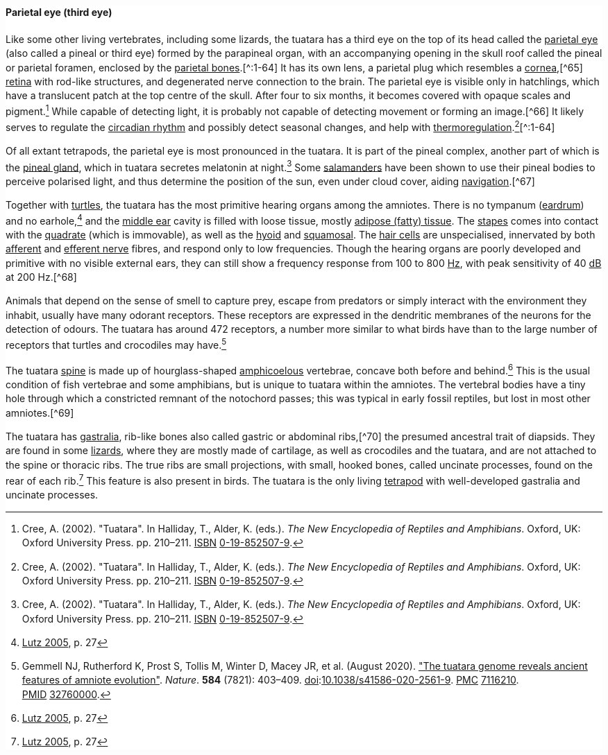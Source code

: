 #### Parietal eye (third eye)

Like some other living vertebrates, including some lizards, the tuatara has a third eye on the top of its head called the [parietal eye](https://en.m.wikipedia.org/wiki/Parietal_eye "Parietal eye") (also called a pineal or third eye) formed by the parapineal organ, with an accompanying opening in the skull roof called the pineal or parietal foramen, enclosed by the [parietal bones](https://en.m.wikipedia.org/wiki/Parietal_bone "Parietal bone").[^:1-64] It has its own lens, a parietal plug which resembles a [cornea](https://en.m.wikipedia.org/wiki/Cornea "Cornea"),[^65] [retina](https://en.m.wikipedia.org/wiki/Retina "Retina") with rod-like structures, and degenerated nerve connection to the brain. The parietal eye is visible only in hatchlings, which have a translucent patch at the top centre of the skull. After four to six months, it becomes covered with opaque scales and pigment.[^encyclo-25] While capable of detecting light, it is probably not capable of detecting movement or forming an image.[^66] It likely serves to regulate the [circadian rhythm](https://en.m.wikipedia.org/wiki/Circadian_rhythm "Circadian rhythm") and possibly detect seasonal changes, and help with [thermoregulation](https://en.m.wikipedia.org/wiki/Thermoregulation "Thermoregulation").[^encyclo-25][^:1-64]

Of all extant tetrapods, the parietal eye is most pronounced in the tuatara. It is part of the pineal complex, another part of which is the [pineal gland](https://en.m.wikipedia.org/wiki/Pineal_gland "Pineal gland"), which in tuatara secretes melatonin at night.[^encyclo-25] Some [salamanders](https://en.m.wikipedia.org/wiki/Salamander "Salamander") have been shown to use their pineal bodies to perceive polarised light, and thus determine the position of the sun, even under cloud cover, aiding [navigation](https://en.m.wikipedia.org/wiki/Animal_navigation "Animal navigation").[^67]

Together with [turtles](https://en.m.wikipedia.org/wiki/Turtle "Turtle"), the tuatara has the most primitive hearing organs among the amniotes. There is no tympanum ([eardrum](https://en.m.wikipedia.org/wiki/Eardrum "Eardrum")) and no earhole,[^lutzp27-55] and the [middle ear](https://en.m.wikipedia.org/wiki/Middle_ear "Middle ear") cavity is filled with loose tissue, mostly [adipose (fatty) tissue](https://en.m.wikipedia.org/wiki/Adipose_tissue "Adipose tissue"). The [stapes](https://en.m.wikipedia.org/wiki/Stapes "Stapes") comes into contact with the [quadrate](https://en.m.wikipedia.org/wiki/Quadrate_bone "Quadrate bone") (which is immovable), as well as the [hyoid](https://en.m.wikipedia.org/wiki/Hyoid_bone "Hyoid bone") and [squamosal](https://en.m.wikipedia.org/wiki/Squamosal "Squamosal"). The [hair cells](https://en.m.wikipedia.org/wiki/Hair_cell "Hair cell") are unspecialised, innervated by both [afferent](https://en.m.wikipedia.org/wiki/Afferent_nerve "Afferent nerve") and [efferent nerve](https://en.m.wikipedia.org/wiki/Efferent_nerve "Efferent nerve") fibres, and respond only to low frequencies. Though the hearing organs are poorly developed and primitive with no visible external ears, they can still show a frequency response from 100 to 800 [Hz](https://en.m.wikipedia.org/wiki/Hertz "Hertz"), with peak sensitivity of 40 [dB](https://en.m.wikipedia.org/wiki/Decibel "Decibel") at 200 Hz.[^68]

Animals that depend on the sense of smell to capture prey, escape from predators or simply interact with the environment they inhabit, usually have many odorant receptors. These receptors are expressed in the dendritic membranes of the neurons for the detection of odours. The tuatara has around 472 receptors, a number more similar to what birds have than to the large number of receptors that turtles and crocodiles may have.[^gemmell2020-63]

The tuatara [spine](https://en.m.wikipedia.org/wiki/Vertebral_column "Vertebral column") is made up of hourglass-shaped [amphicoelous](https://en.m.wikipedia.org/wiki/Vertebral_column#Classification "Vertebral column") vertebrae, concave both before and behind.[^lutzp27-55] This is the usual condition of fish vertebrae and some amphibians, but is unique to tuatara within the amniotes. The vertebral bodies have a tiny hole through which a constricted remnant of the notochord passes; this was typical in early fossil reptiles, but lost in most other amniotes.[^69]

The tuatara has [gastralia](https://en.m.wikipedia.org/wiki/Gastralium "Gastralium"), rib-like bones also called gastric or abdominal ribs,[^70] the presumed ancestral trait of diapsids. They are found in some [lizards](https://en.m.wikipedia.org/wiki/Lizard "Lizard"), where they are mostly made of cartilage, as well as crocodiles and the tuatara, and are not attached to the spine or thoracic ribs. The true ribs are small projections, with small, hooked bones, called uncinate processes, found on the rear of each rib.[^lutzp27-55] This feature is also present in birds. The tuatara is the only living [tetrapod](https://en.m.wikipedia.org/wiki/Tetrapod "Tetrapod") with well-developed gastralia and uncinate processes.


[^13]: A second species, the Brothers Island tuatara *S. guntheri* ([Buller](https://en.m.wikipedia.org/wiki/Walter_Buller "Walter Buller"), 1877), was recognised in 1989,[^san_diego-10] but since 2009 it has been reclassified as a subspecies*, S. p. guntheri*.[^11][^hay-12]
[^1]: ["*Sphenodon*"](https://web.archive.org/web/20200715230031/https://paleobiodb.org/classic/checkTaxonInfo?taxon_no=92231&is_real_user=1). *Paleobiology Database*. Archived from [the original](https://paleobiodb.org/classic/checkTaxonInfo?taxon_no=92231&is_real_user=1) on 15 July 2020.
[^iucn2-2]: ["Conservation status of plants and animals"](https://www.doc.govt.nz/nature/conservation-status/#at-risk).
[^iucn-3]: ["IUCN Red List of Threatened Species"](https://www.iucnredlist.org/species/131735762/120191347).
[^nztcs-4]: ["*Sphenodon punctatus*. NZTCS"](https://nztcs.org.nz/assessments/123941). *nztcs.org.nz*. Retrieved 3 April 2023.
[^daugherty_1990-5]: Cree, A., Daugherty, C.H., Hay, J.M. (1 September 1990). "Neglected taxonomy and continuing extinctions of tuatara (*Sphenodon*)". *Nature*. **347** (6289): 177–179\. [Bibcode](https://en.m.wikipedia.org/wiki/Bibcode_\(identifier\) "Bibcode (identifier)"):[1990Natur.347..177D](https://ui.adsabs.harvard.edu/abs/1990Natur.347..177D). [doi](https://en.m.wikipedia.org/wiki/Doi_\(identifier\) "Doi (identifier)"):[10.1038/347177a0](https://doi.org/10.1038%2F347177a0). [S2CID](https://en.m.wikipedia.org/wiki/S2CID_\(identifier\) "S2CID (identifier)") [4342765](https://api.semanticscholar.org/CorpusID:4342765).
[^recovery-6]: Gaze, P. (2001). [Tuatara recovery plan 2001–2011](https://web.archive.org/web/20111105132732/http://www.doc.govt.nz/upload/documents/science-and-technical/TSRP47.pdf) (PDF). Biodiversity Recovery Unit, Department of Conservation (Report). Threatened Species Recovery Plan. Vol. 47. Government of New Zealand. [ISBN](https://en.m.wikipedia.org/wiki/ISBN_\(identifier\) "ISBN (identifier)") [978-0-478-22131-2](https://en.m.wikipedia.org/wiki/Special:BookSources/978-0-478-22131-2 "Special:BookSources/978-0-478-22131-2"). Archived from [the original](http://www.doc.govt.nz/upload/documents/science-and-technical/TSRP47.pdf) (PDF) on 5 November 2011. Retrieved 2 June 2007.
[^7]: Beston, A. (25 October 2003). ["Tuatara release"](https://web.archive.org/web/20071004201202/http://www.tiritirimatangi.org.nz/Articles/NZ%20Herald%20Articles%20-%20Tuatara%20Release.pdf) (PDF). *[New Zealand Herald](https://en.m.wikipedia.org/wiki/New_Zealand_Herald "New Zealand Herald")*. Archived from [the original](http://www.tiritirimatangi.org.nz/Articles/NZ%20Herald%20Articles%20-%20Tuatara%20Release.pdf) (PDF) on 4 October 2007. Retrieved 11 September 2007.
[^terranature-8]: ["Tuatara"](https://web.archive.org/web/20170503163100/http://www.terranature.org/tuatara.htm). *New Zealand Ecology*. Living Fossils. TerraNature Trust. 2004. Archived from [the original](http://www.terranature.org/tuatara.htm) on 3 May 2017. Retrieved 10 November 2006.
[^kcc-9]: ["The Tuatara"](https://web.archive.org/web/20151016044037/http://www.kcc.org.nz/tuatara). *Kiwi Conservation Club*. Fact Sheets. Royal Forest and Bird Protection Society of New Zealand. 2009. Archived from [the original](http://www.kcc.org.nz/tuatara) on 16 October 2015. Retrieved 13 September 2017.
[^san_diego-10]: ["Reptiles:Tuatara"](https://web.archive.org/web/20121130133444/http://www.sandiegozoo.org/animalbytes/t-tuatara.html). *Animal Bytes*. Zoological Society of San Diego. 2007. Archived from [the original](http://www.sandiegozoo.org/animalbytes/t-tuatara.html) on 30 November 2012. Retrieved 1 June 2007.
[^11]: Cree, A. (2014). *Tuatara: Biology and conservation of a venerable survivor*. Canterbury University Press. [ISBN](https://en.m.wikipedia.org/wiki/ISBN_\(identifier\) "ISBN (identifier)") [978-1-927145-44-9](https://en.m.wikipedia.org/wiki/Special:BookSources/978-1-927145-44-9 "Special:BookSources/978-1-927145-44-9").
[^hay-12]: Hay JM, Sarre SD, Lambert DM, Allendorf FW, Daugherty CH (2010). ["Genetic diversity and taxonomy: a reassessment of species designation in tuatara (*Sphenodon*: Reptilia)"](https://link.springer.com/article/10.1007/s10592-009-9952-7). *Conservation Genetics*. **11** (3): 1063–1081\. [Bibcode](https://en.m.wikipedia.org/wiki/Bibcode_\(identifier\) "Bibcode (identifier)"):[2010ConG...11.1063H](https://ui.adsabs.harvard.edu/abs/2010ConG...11.1063H). [doi](https://en.m.wikipedia.org/wiki/Doi_\(identifier\) "Doi (identifier)"):[10.1007/s10592-009-9952-7](https://doi.org/10.1007%2Fs10592-009-9952-7). [hdl](https://en.m.wikipedia.org/wiki/Hdl_\(identifier\) "Hdl (identifier)"):[10072/30480](https://hdl.handle.net/10072%2F30480). [S2CID](https://en.m.wikipedia.org/wiki/S2CID_\(identifier\) "S2CID (identifier)") [24965201](https://api.semanticscholar.org/CorpusID:24965201).
[^herrera-flores_2017-14]: Herrera-Flores, J.A., Stubbs, T.L., Benton, M.J. (2017). ["Macroevolutionary patterns in Rhynchocephalia: is the tuatara (Sphenodon punctatus) a living fossil?"](https://doi.org/10.1111%2Fpala.12284). *Palaeontology*. **60** (3): 319–328\. [Bibcode](https://en.m.wikipedia.org/wiki/Bibcode_\(identifier\) "Bibcode (identifier)"):[2017Palgy..60..319H](https://ui.adsabs.harvard.edu/abs/2017Palgy..60..319H). [doi](https://en.m.wikipedia.org/wiki/Doi_\(identifier\) "Doi (identifier)"):[10.1111/pala.12284](https://doi.org/10.1111%2Fpala.12284).
[^jones_et_al_2013-15]: Jones ME, Anderson CL, Hipsley CA, Müller J, Evans SE, Schoch RR (September 2013). ["Integration of molecules and new fossils supports a Triassic origin for Lepidosauria (lizards, snakes, and tuatara)"](https://www.ncbi.nlm.nih.gov/pmc/articles/PMC4016551). *BMC Evolutionary Biology*. **13** (208): 208. [Bibcode](https://en.m.wikipedia.org/wiki/Bibcode_\(identifier\) "Bibcode (identifier)"):[2013BMCEE..13..208J](https://ui.adsabs.harvard.edu/abs/2013BMCEE..13..208J). [doi](https://en.m.wikipedia.org/wiki/Doi_\(identifier\) "Doi (identifier)"):[10.1186/1471-2148-13-208](https://doi.org/10.1186%2F1471-2148-13-208). [PMC](https://en.m.wikipedia.org/wiki/PMC_\(identifier\) "PMC (identifier)") [4016551](https://www.ncbi.nlm.nih.gov/pmc/articles/PMC4016551). [PMID](https://en.m.wikipedia.org/wiki/PMID_\(identifier\) "PMID (identifier)") [24063680](https://pubmed.ncbi.nlm.nih.gov/24063680).
[^melorojones2012-16]: Meloro, C., Jones, M.E. (November 2012). "Tooth and cranial disparity in the fossil relatives of Sphenodon (Rhynchocephalia) dispute the persistent 'living fossil' label". *Journal of Evolutionary Biology*. **25** (11): 2194–209\. [doi](https://en.m.wikipedia.org/wiki/Doi_\(identifier\) "Doi (identifier)"):[10.1111/j.1420-9101.2012.02595.x](https://doi.org/10.1111%2Fj.1420-9101.2012.02595.x). [PMID](https://en.m.wikipedia.org/wiki/PMID_\(identifier\) "PMID (identifier)") [22905810](https://pubmed.ncbi.nlm.nih.gov/22905810). [S2CID](https://en.m.wikipedia.org/wiki/S2CID_\(identifier\) "S2CID (identifier)") [32291169](https://api.semanticscholar.org/CorpusID:32291169).
[^17]: Elder, V. (26 November 2012). ["Tuatara genome mapping"](http://www.odt.co.nz/campus/university-otago/236527/tuatara-genome-mapping). *[Otago Daily Times](https://en.m.wikipedia.org/wiki/Otago_Daily_Times "Otago Daily Times")*. Retrieved 10 June 2018.
[^18]: [Newman 1987](https://en.m.wikipedia.org/wiki/#CITEREFNewman1987)
[^19]: Cree, A., Butler, D. (1993). [*Tuatara Recovery Plan*](https://web.archive.org/web/20120930212454/http://www.doc.govt.nz/upload/documents/science-and-technical/TSRP09.pdf) (PDF). Threatened Species Recovery Plan Series. Vol. 9. Threatened Species Unit, Department of Conservation, Government of New Zealand. [ISBN](https://en.m.wikipedia.org/wiki/ISBN_\(identifier\) "ISBN (identifier)") [978-0-478-01462-4](https://en.m.wikipedia.org/wiki/Special:BookSources/978-0-478-01462-4 "Special:BookSources/978-0-478-01462-4"). Archived from [the original](http://www.doc.govt.nz/upload/documents/science-and-technical/TSRP09.pdf) (PDF) on 30 September 2012. Retrieved 2 June 2007.
[^doc-20]: ["Tuatara"](https://web.archive.org/web/20110131210804/http://www.doc.govt.nz/conservation/native-animals/reptiles-and-frogs/tuatara/). *Conservation*. Native Species. Threatened Species Unit, Department of Conservation, Government of New Zealand. Archived from [the original](http://www.doc.govt.nz/conservation/native-animals/reptiles-and-frogs/tuatara/) on 31 January 2011. Retrieved 3 February 2013.
[^karori-21]: ["Tuatara factsheet (*Sphenodon punctatus*)"](https://web.archive.org/web/20071021215944/http://sanctuary.org.nz/restoration/forest/tuatara/tuatara-facts.html). *Sanctuary Wildlife*. Karori Sanctuary Wildlife Trust. Archived from [the original](http://sanctuary.org.nz/restoration/forest/tuatara/tuatara-facts.html) on 21 October 2007. Retrieved 28 June 2009.
[^:0-22]: ["New Zealand's 'living fossil' confirmed as nesting on the mainland for the first time in 200 years!"](https://web.archive.org/web/20130227083004/http://www.visitzealandia.com/news-item/found-mainland-nzs-first-tuatara-nest-in-hundreds-of-years/) (Press release). Karori Sanctuary Trust. 31 October 2008. Archived from [the original](http://www.visitzealandia.com/news-item/found-mainland-nzs-first-tuatara-nest-in-hundreds-of-years/) on 27 February 2013.
[^23]: ["Our first baby tuatara!"](https://web.archive.org/web/20230224115529/http://www.visitzealandia.com/Site/Zealandia_Home/Inside/News/Media_Releases_2009/Tuatara_baby.aspx) (Press release). Karori Sanctuary Trust. 18 March 2009. Archived from [the original](http://www.visitzealandia.com/Site/Zealandia_Home/Inside/News/Media_Releases_2009/Tuatara_baby.aspx) on 24 February 2023. Retrieved 25 July 2009.
[^24]: Simões TR, Kammerer CF, Caldwell MW, Pierce SE (19 August 2022). ["Successive climate crises in the deep past drove the early evolution and radiation of reptiles"](https://www.ncbi.nlm.nih.gov/pmc/articles/PMC9390993). *Science Advances*. **8** (33): eabq1898. [Bibcode](https://en.m.wikipedia.org/wiki/Bibcode_\(identifier\) "Bibcode (identifier)"):[2022SciA....8.1898S](https://ui.adsabs.harvard.edu/abs/2022SciA....8.1898S). [doi](https://en.m.wikipedia.org/wiki/Doi_\(identifier\) "Doi (identifier)"):[10.1126/sciadv.abq1898](https://doi.org/10.1126%2Fsciadv.abq1898). [ISSN](https://en.m.wikipedia.org/wiki/ISSN_\(identifier\) "ISSN (identifier)") [2375-2548](https://search.worldcat.org/issn/2375-2548). [PMC](https://en.m.wikipedia.org/wiki/PMC_\(identifier\) "PMC (identifier)") [9390993](https://www.ncbi.nlm.nih.gov/pmc/articles/PMC9390993). [PMID](https://en.m.wikipedia.org/wiki/PMID_\(identifier\) "PMID (identifier)") [35984885](https://pubmed.ncbi.nlm.nih.gov/35984885).
[^encyclo-25]: Cree, A. (2002). "Tuatara". In Halliday, T., Alder, K. (eds.). *The New Encyclopedia of Reptiles and Amphibians*. Oxford, UK: Oxford University Press. pp. 210–211\. [ISBN](https://en.m.wikipedia.org/wiki/ISBN_\(identifier\) "ISBN (identifier)") [0-19-852507-9](https://en.m.wikipedia.org/wiki/Special:BookSources/0-19-852507-9 "Special:BookSources/0-19-852507-9").
[^original-26]: [Gray, John Edward](https://en.m.wikipedia.org/wiki/John_Edward_Gray "John Edward Gray"), *The zoological miscellany : to be continued occasionally*, London: Published by Treuttel, Wurtz and Co., G.B. Sowerby, W. Wood, pp. 13–14, [doi](https://en.m.wikipedia.org/wiki/Doi_\(identifier\) "Doi (identifier)"):[10.5962/BHL.TITLE.113722](https://doi.org/10.5962%2FBHL.TITLE.113722), [OCLC](https://en.m.wikipedia.org/wiki/OCLC_\(identifier\) "OCLC (identifier)") [2319292](https://search.worldcat.org/oclc/2319292), [OL](https://en.m.wikipedia.org/wiki/OL_\(identifier\) "OL (identifier)") [25908786M](https://openlibrary.org/books/OL25908786M), [Wikidata](https://en.m.wikipedia.org/wiki/WDQ_\(identifier\) "WDQ (identifier)") [Q51389982](https://www.wikidata.org/wiki/Q51389982 "d:Q51389982")
[^27]: [Lutz 2005](https://en.m.wikipedia.org/wiki/#CITEREFLutz2005), p. 42
[^28]: ["Sphenodon"](http://dictionary.reference.com/browse/sphenodon). *Dictionary.com Unabridged* (v 1.1 ed.). Random House. Retrieved 8 January 2007.
[^29]: [Gray, John Edward](https://en.m.wikipedia.org/wiki/John_Edward_Gray "John Edward Gray"), *The zoological miscellany : to be continued occasionally*, London: Published by Treuttel, Wurtz and Co., G.B. Sowerby, W. Wood, p. 72, [doi](https://en.m.wikipedia.org/wiki/Doi_\(identifier\) "Doi (identifier)"):[10.5962/BHL.TITLE.113722](https://doi.org/10.5962%2FBHL.TITLE.113722), [OCLC](https://en.m.wikipedia.org/wiki/OCLC_\(identifier\) "OCLC (identifier)") [2319292](https://search.worldcat.org/oclc/2319292), [OL](https://en.m.wikipedia.org/wiki/OL_\(identifier\) "OL (identifier)") [25908786M](https://openlibrary.org/books/OL25908786M), [Wikidata](https://en.m.wikipedia.org/wiki/WDQ_\(identifier\) "WDQ (identifier)") [Q51389982](https://www.wikidata.org/wiki/Q51389982 "d:Q51389982")
[^gray1869-30]: [Gray, J. E.](https://en.m.wikipedia.org/wiki/John_Edward_Gray "John Edward Gray") (February 1869). "Sphenodon, Hatteria, and Rhynchocephalus". *Annals and Magazine of Natural History*. **3** (14): 167–168\. [doi](https://en.m.wikipedia.org/wiki/Doi_\(identifier\) "Doi (identifier)"):[10.1080/00222936908695904](https://doi.org/10.1080%2F00222936908695904). [ISSN](https://en.m.wikipedia.org/wiki/ISSN_\(identifier\) "ISSN (identifier)") [0374-5481](https://search.worldcat.org/issn/0374-5481). [Wikidata](https://en.m.wikipedia.org/wiki/WDQ_\(identifier\) "WDQ (identifier)") [Q56103814](https://www.wikidata.org/wiki/Q56103814 "d:Q56103814").
[^günther1867-31]: Günther, A. (1867). ["Contribution to the anatomy of *Hatteria* (*Rhynchocephalus*, Owen)"](https://doi.org/10.1098%2Frstl.1867.0019). *Philosophical Transactions of the Royal Society*. **157**: 595–629\. [Bibcode](https://en.m.wikipedia.org/wiki/Bibcode_\(identifier\) "Bibcode (identifier)"):[1867RSPT..157..595G](https://ui.adsabs.harvard.edu/abs/1867RSPT..157..595G). [doi](https://en.m.wikipedia.org/wiki/Doi_\(identifier\) "Doi (identifier)"):[10.1098/rstl.1867.0019](https://doi.org/10.1098%2Frstl.1867.0019). [JSTOR](https://en.m.wikipedia.org/wiki/JSTOR_\(identifier\) "JSTOR (identifier)") [108983](https://www.jstor.org/stable/108983).
[^fraser-32]: Fraser, N., Sues, H.D., eds. (1994). *"Phylogeny" in the Shadow of the Dinosaurs: Early Mesozoic Tetrapods*. Cambridge University Press. [ISBN](https://en.m.wikipedia.org/wiki/ISBN_\(identifier\) "ISBN (identifier)") [978-0-521-45242-7](https://en.m.wikipedia.org/wiki/Special:BookSources/978-0-521-45242-7 "Special:BookSources/978-0-521-45242-7").
[^:9-33]: Sues HD, Schoch RR (7 November 2023). ["The oldest known rhynchocephalian reptile from the Middle Triassic (Ladinian) of Germany and its phylogenetic position among Lepidosauromorpha"](https://anatomypubs.onlinelibrary.wiley.com/doi/10.1002/ar.25339). *The Anatomical Record*. **307** (4): 776–790\. [doi](https://en.m.wikipedia.org/wiki/Doi_\(identifier\) "Doi (identifier)"):[10.1002/ar.25339](https://doi.org/10.1002%2Far.25339). [ISSN](https://en.m.wikipedia.org/wiki/ISSN_\(identifier\) "ISSN (identifier)") [1932-8486](https://search.worldcat.org/issn/1932-8486). [PMID](https://en.m.wikipedia.org/wiki/PMID_\(identifier\) "PMID (identifier)") [37937325](https://pubmed.ncbi.nlm.nih.gov/37937325).
[^:20-34]: Brownstein CD, Meyer DL, Fabbri M, Bhullar BA, Gauthier JA (29 November 2022). ["Evolutionary origins of the prolonged extant squamate radiation"](https://www.ncbi.nlm.nih.gov/pmc/articles/PMC9708687). *Nature Communications*. **13** (1): 7087. [Bibcode](https://en.m.wikipedia.org/wiki/Bibcode_\(identifier\) "Bibcode (identifier)"):[2022NatCo..13.7087B](https://ui.adsabs.harvard.edu/abs/2022NatCo..13.7087B). [doi](https://en.m.wikipedia.org/wiki/Doi_\(identifier\) "Doi (identifier)"):[10.1038/s41467-022-34217-5](https://doi.org/10.1038%2Fs41467-022-34217-5). [ISSN](https://en.m.wikipedia.org/wiki/ISSN_\(identifier\) "ISSN (identifier)") [2041-1723](https://search.worldcat.org/issn/2041-1723). [PMC](https://en.m.wikipedia.org/wiki/PMC_\(identifier\) "PMC (identifier)") [9708687](https://www.ncbi.nlm.nih.gov/pmc/articles/PMC9708687). [PMID](https://en.m.wikipedia.org/wiki/PMID_\(identifier\) "PMID (identifier)") [36446761](https://pubmed.ncbi.nlm.nih.gov/36446761).
[^:14-35]: Simões TR, Kinney-Broderick G, Pierce SE (3 March 2022). ["An exceptionally preserved Sphenodon-like sphenodontian reveals deep time conservation of the tuatara skeleton and ontogeny"](https://www.ncbi.nlm.nih.gov/pmc/articles/PMC8894340). *Communications Biology*. **5** (1): 195. [doi](https://en.m.wikipedia.org/wiki/Doi_\(identifier\) "Doi (identifier)"):[10.1038/s42003-022-03144-y](https://doi.org/10.1038%2Fs42003-022-03144-y). [ISSN](https://en.m.wikipedia.org/wiki/ISSN_\(identifier\) "ISSN (identifier)") [2399-3642](https://search.worldcat.org/issn/2399-3642). [PMC](https://en.m.wikipedia.org/wiki/PMC_\(identifier\) "PMC (identifier)") [8894340](https://www.ncbi.nlm.nih.gov/pmc/articles/PMC8894340). [PMID](https://en.m.wikipedia.org/wiki/PMID_\(identifier\) "PMID (identifier)") [35241764](https://pubmed.ncbi.nlm.nih.gov/35241764).
[^36]: Cleary TJ, Benson RB, Evans SE, Barrett PM (March 2018). ["Lepidosaurian diversity in the Mesozoic–Palaeogene: the potential roles of sampling biases and environmental drivers"](https://www.ncbi.nlm.nih.gov/pmc/articles/PMC5882712). *Royal Society Open Science*. **5** (3): 171830. [Bibcode](https://en.m.wikipedia.org/wiki/Bibcode_\(identifier\) "Bibcode (identifier)"):[2018RSOS....571830C](https://ui.adsabs.harvard.edu/abs/2018RSOS....571830C). [doi](https://en.m.wikipedia.org/wiki/Doi_\(identifier\) "Doi (identifier)"):[10.1098/rsos.171830](https://doi.org/10.1098%2Frsos.171830). [ISSN](https://en.m.wikipedia.org/wiki/ISSN_\(identifier\) "ISSN (identifier)") [2054-5703](https://search.worldcat.org/issn/2054-5703). [PMC](https://en.m.wikipedia.org/wiki/PMC_\(identifier\) "PMC (identifier)") [5882712](https://www.ncbi.nlm.nih.gov/pmc/articles/PMC5882712). [PMID](https://en.m.wikipedia.org/wiki/PMID_\(identifier\) "PMID (identifier)") [29657788](https://pubmed.ncbi.nlm.nih.gov/29657788).
[^jonesetal2009a-37]: Jones ME, Tennyson AJ, Worthy JP, Evans SE, Worthy TH (April 2009). ["A sphenodontine (Rhynchocephalia) from the Miocene of New Zealand and palaeobiogeography of the tuatara (Sphenodon)"](https://www.ncbi.nlm.nih.gov/pmc/articles/PMC2660973). *Proceedings. Biological Sciences*. **276** (1660): 1385–90\. [doi](https://en.m.wikipedia.org/wiki/Doi_\(identifier\) "Doi (identifier)"):[10.1098/rspb.2008.1785](https://doi.org/10.1098%2Frspb.2008.1785). [PMC](https://en.m.wikipedia.org/wiki/PMC_\(identifier\) "PMC (identifier)") [2660973](https://www.ncbi.nlm.nih.gov/pmc/articles/PMC2660973). [PMID](https://en.m.wikipedia.org/wiki/PMID_\(identifier\) "PMID (identifier)") [19203920](https://pubmed.ncbi.nlm.nih.gov/19203920).
[^:15-38]: Apesteguía S, Gómez RO, Rougier GW (October 2014). ["The youngest South American rhynchocephalian, a survivor of the K/Pg extinction"](https://www.ncbi.nlm.nih.gov/pmc/articles/PMC4150314). *Proceedings of the Royal Society B: Biological Sciences*. **281** (1792): 20140811. [doi](https://en.m.wikipedia.org/wiki/Doi_\(identifier\) "Doi (identifier)"):[10.1098/rspb.2014.0811](https://doi.org/10.1098%2Frspb.2014.0811). [PMC](https://en.m.wikipedia.org/wiki/PMC_\(identifier\) "PMC (identifier)") [4150314](https://www.ncbi.nlm.nih.gov/pmc/articles/PMC4150314). [PMID](https://en.m.wikipedia.org/wiki/PMID_\(identifier\) "PMID (identifier)") [25143041](https://pubmed.ncbi.nlm.nih.gov/25143041).
[^:12-39]: Simões TR, Kinney-Broderick G, Pierce SE (3 March 2022). ["An exceptionally preserved Sphenodon-like sphenodontian reveals deep time conservation of the tuatara skeleton and ontogeny"](https://www.ncbi.nlm.nih.gov/pmc/articles/PMC8894340). *Communications Biology*. **5** (1): 195. [doi](https://en.m.wikipedia.org/wiki/Doi_\(identifier\) "Doi (identifier)"):[10.1038/s42003-022-03144-y](https://doi.org/10.1038%2Fs42003-022-03144-y). [ISSN](https://en.m.wikipedia.org/wiki/ISSN_\(identifier\) "ISSN (identifier)") [2399-3642](https://search.worldcat.org/issn/2399-3642). [PMC](https://en.m.wikipedia.org/wiki/PMC_\(identifier\) "PMC (identifier)") [8894340](https://www.ncbi.nlm.nih.gov/pmc/articles/PMC8894340). [PMID](https://en.m.wikipedia.org/wiki/PMID_\(identifier\) "PMID (identifier)") [35241764](https://pubmed.ncbi.nlm.nih.gov/35241764).
[^bbc-40]: ["Tuatara – *Sphenodon punctatus*"](https://web.archive.org/web/20050828031645/http://www.bbc.co.uk/nature/wildfacts/factfiles/3052.shtml). *Science and Nature: Animals*. [BBC](https://en.m.wikipedia.org/wiki/BBC "BBC") (bbc.co.uk). Archived from [the original](https://www.bbc.co.uk/nature/wildfacts/factfiles/3052.shtml) on 28 August 2005. Retrieved 28 February 2006.
[^41]: Stearn, W.T. (1 April 2004). [*Botanical Latin*](https://books.google.com/books?id=w0hZvTFJUioC&q=botanical+epithets+punctatus&pg=PA476). Portland, OR: Timber Press. p. 476. [ISBN](https://en.m.wikipedia.org/wiki/ISBN_\(identifier\) "ISBN (identifier)") [978-0-88192-627-9](https://en.m.wikipedia.org/wiki/Special:BookSources/978-0-88192-627-9 "Special:BookSources/978-0-88192-627-9") – via Google Books.
[^42]: [Beolens, Bo](https://species.wikimedia.org/wiki/Bo_Beolens "species:Bo Beolens"), [Watkins, Michael](https://species.wikimedia.org/wiki/Michael_Watkins "species:Michael Watkins"), Grayson, Michael (2011). *The Eponym Dictionary of Reptiles*. Baltimore, Maryland: Johns Hopkins University Press. [ISBN](https://en.m.wikipedia.org/wiki/ISBN_\(identifier\) "ISBN (identifier)") [978-1-4214-0135-5](https://en.m.wikipedia.org/wiki/Special:BookSources/978-1-4214-0135-5 "Special:BookSources/978-1-4214-0135-5"). xiii + 296 pp. (*Sphenodon guntheri*, p. 110).
[^lutz16-43]: [Lutz 2005](https://en.m.wikipedia.org/wiki/#CITEREFLutz2005), p. 16
[^nzrg-44]: Gill, B., Whitaker, T. (1996). *New Zealand Frogs and Reptiles*. David Bateman Publishing. pp. 22–24\. [ISBN](https://en.m.wikipedia.org/wiki/ISBN_\(identifier\) "ISBN (identifier)") [1-86953-264-3](https://en.m.wikipedia.org/wiki/Special:BookSources/1-86953-264-3 "Special:BookSources/1-86953-264-3").
[^vaux_2019-45]: Vaux, F., Morgan-Richards, M., Daly, E.E., Trewick, S.A. (2019). ["Tuatara and a new morphometric dataset for Rhynchocephalia: Comments on Herrera-Flores *et al*"](https://onlinelibrary.wiley.com/doi/10.1111/pala.12402). *Palaeontology*. **62** (2): 321–334\. [Bibcode](https://en.m.wikipedia.org/wiki/Bibcode_\(identifier\) "Bibcode (identifier)"):[2019Palgy..62..321V](https://ui.adsabs.harvard.edu/abs/2019Palgy..62..321V). [doi](https://en.m.wikipedia.org/wiki/Doi_\(identifier\) "Doi (identifier)"):[10.1111/pala.12402](https://doi.org/10.1111%2Fpala.12402). [S2CID](https://en.m.wikipedia.org/wiki/S2CID_\(identifier\) "S2CID (identifier)") [134902015](https://api.semanticscholar.org/CorpusID:134902015).
[^colenso1885-46]: Colenso, W. (1885). ["Notes on the bones of a species of *Sphenodon*, (*S. diversum*, Col.,) apparently distinct from the species already known"](http://rsnz.natlib.govt.nz/volume/rsnz_18/rsnz_18_00_000850.pdf) (PDF). *Transactions and Proceedings of the Royal Society of New Zealand*. **18**: 118–128.
[^47]: Fawcett JD, Smith HM (1970). "An Overlooked Synonym of Sphenodon punctatus, the New Zealand Tuatara". *Journal of Herpetology*. **4** (1–2): 89–91\. [doi](https://en.m.wikipedia.org/wiki/Doi_\(identifier\) "Doi (identifier)"):[10.2307/1562712](https://doi.org/10.2307%2F1562712). [JSTOR](https://en.m.wikipedia.org/wiki/JSTOR_\(identifier\) "JSTOR (identifier)") [1562712](https://www.jstor.org/stable/1562712).
[^48]: ["Tuatara"](https://www.doc.govt.nz/nature/native-animals/reptiles-and-frogs/tuatara/). *[Department of Conservation](https://en.m.wikipedia.org/wiki/Department_of_Conservation_\(New_Zealand\) "Department of Conservation (New Zealand)")*. Retrieved 12 December 2022.
[^49]: ["Tuatara"](https://web.archive.org/web/20121130133444/http://www.sandiegozoo.org/animalbytes/t-tuatara.html). Animal Bytes. [San Diego Zoo](https://en.m.wikipedia.org/wiki/San_Diego_Zoo "San Diego Zoo"). Archived from [the original](http://www.sandiegozoo.org/animalbytes/t-tuatara.html) on 30 November 2012. Retrieved 19 April 2008.
[^50]: Jacobson, E.R. (11 April 2007). [*Infectious Diseases and Pathology of Reptiles*](https://books.google.com/books?id=hhO4WAZcVLEC&pg=PA13). CRC Press. [ISBN](https://en.m.wikipedia.org/wiki/ISBN_\(identifier\) "ISBN (identifier)") [978-1-4200-0403-8](https://en.m.wikipedia.org/wiki/Special:BookSources/978-1-4200-0403-8 "Special:BookSources/978-1-4200-0403-8").
[^51]: ["Tuataras"](https://web.archive.org/web/20150317073012/http://animalcorner.co.uk/reptiles/rep_tuatara.html). *Animal Corner*. Archived from [the original](http://www.animalcorner.co.uk/reptiles/rep_tuatara.html) on 17 March 2015. Retrieved 31 December 2007.
[^:02-52]: Simões TR, Kinney-Broderick G, Pierce SE (3 March 2022). ["An exceptionally preserved Sphenodon-like sphenodontian reveals deep time conservation of the tuatara skeleton and ontogeny"](https://www.ncbi.nlm.nih.gov/pmc/articles/PMC8894340). *Communications Biology*. **5** (1): 195. [doi](https://en.m.wikipedia.org/wiki/Doi_\(identifier\) "Doi (identifier)"):[10.1038/s42003-022-03144-y](https://doi.org/10.1038%2Fs42003-022-03144-y). [ISSN](https://en.m.wikipedia.org/wiki/ISSN_\(identifier\) "ISSN (identifier)") [2399-3642](https://search.worldcat.org/issn/2399-3642). [PMC](https://en.m.wikipedia.org/wiki/PMC_\(identifier\) "PMC (identifier)") [8894340](https://www.ncbi.nlm.nih.gov/pmc/articles/PMC8894340). [PMID](https://en.m.wikipedia.org/wiki/PMID_\(identifier\) "PMID (identifier)") [35241764](https://pubmed.ncbi.nlm.nih.gov/35241764).
[^53]: Herrera-Flores JA, Stubbs TL, Elsler A, Benton MJ (July 2018). ["Taxonomic reassessment of Clevosaurus latidens Fraser, 1993 (Lepidosauria, Rhynchocephalia) and rhynchocephalian phylogeny based on parsimony and Bayesian inference"](https://doi.org/10.1017%2Fjpa.2017.136). *Journal of Paleontology*. **92** (4): 734–742\. [Bibcode](https://en.m.wikipedia.org/wiki/Bibcode_\(identifier\) "Bibcode (identifier)"):[2018JPal...92..734H](https://ui.adsabs.harvard.edu/abs/2018JPal...92..734H). [doi](https://en.m.wikipedia.org/wiki/Doi_\(identifier\) "Doi (identifier)"):[10.1017/jpa.2017.136](https://doi.org/10.1017%2Fjpa.2017.136). [hdl](https://en.m.wikipedia.org/wiki/Hdl_\(identifier\) "Hdl (identifier)"):[1983/59126b60-16d8-46d2-b657-954693a39d4e](https://hdl.handle.net/1983%2F59126b60-16d8-46d2-b657-954693a39d4e). [ISSN](https://en.m.wikipedia.org/wiki/ISSN_\(identifier\) "ISSN (identifier)") [0022-3360](https://search.worldcat.org/issn/0022-3360).
[^54]: Jenkins KM, Jones ME, Zikmund T, Boyde A, Daza JD (September 2017). ["A Review of Tooth Implantation Among Rhynchocephalians (Lepidosauria)"](http://www.bioone.org/doi/10.1670/16-146). *Journal of Herpetology*. **51** (3): 300–306\. [doi](https://en.m.wikipedia.org/wiki/Doi_\(identifier\) "Doi (identifier)"):[10.1670/16-146](https://doi.org/10.1670%2F16-146). [ISSN](https://en.m.wikipedia.org/wiki/ISSN_\(identifier\) "ISSN (identifier)") [0022-1511](https://search.worldcat.org/issn/0022-1511). [S2CID](https://en.m.wikipedia.org/wiki/S2CID_\(identifier\) "S2CID (identifier)") [90519352](https://api.semanticscholar.org/CorpusID:90519352).
[^lutzp27-55]: [Lutz 2005](https://en.m.wikipedia.org/wiki/#CITEREFLutz2005), p. 27
[^kieser2009-56]: Kieser JA, Tkatchenko T, Dean MC, Jones ME, Duncan W, Nelson NJ (2009). ["Microstructure of dental hard tissues and bone in the Tuatara dentary, *Sphenodon punctatus* (Diapsida: Lepidosauria: Rhynchocephalia)"](https://www.karger.com/Article/Abstract/242396). *Frontiers of Oral Biology*. **13**: 80–85\. [doi](https://en.m.wikipedia.org/wiki/Doi_\(identifier\) "Doi (identifier)"):[10.1159/000242396](https://doi.org/10.1159%2F000242396). [ISBN](https://en.m.wikipedia.org/wiki/ISBN_\(identifier\) "ISBN (identifier)") [978-3-8055-9229-1](https://en.m.wikipedia.org/wiki/Special:BookSources/978-3-8055-9229-1 "Special:BookSources/978-3-8055-9229-1"). [PMID](https://en.m.wikipedia.org/wiki/PMID_\(identifier\) "PMID (identifier)") [19828975](https://pubmed.ncbi.nlm.nih.gov/19828975).
[^57]: Mlot, C. (8 November 1997). ["Return of the Tuatara: A relic from the age of dinosaurs gets a human assist"](http://www.sciencenews.org/pages/pdfs/data/1997/152-19/15219-21.pdf) (PDF). *Science News*. Retrieved 24 May 2007.
[^:13-58]: Matsumoto R, Evans SE (January 2017). ["The palatal dentition of tetrapods and its functional significance"](https://www.ncbi.nlm.nih.gov/pmc/articles/PMC5192890). *[Journal of Anatomy](https://en.m.wikipedia.org/wiki/Journal_of_Anatomy "Journal of Anatomy")*. **230** (1): 47–65\. [doi](https://en.m.wikipedia.org/wiki/Doi_\(identifier\) "Doi (identifier)"):[10.1111/joa.12534](https://doi.org/10.1111%2Fjoa.12534). [PMC](https://en.m.wikipedia.org/wiki/PMC_\(identifier\) "PMC (identifier)") [5192890](https://www.ncbi.nlm.nih.gov/pmc/articles/PMC5192890). [PMID](https://en.m.wikipedia.org/wiki/PMID_\(identifier\) "PMID (identifier)") [27542892](https://pubmed.ncbi.nlm.nih.gov/27542892).
[^jones2008-59]: Jones, M.E. (August 2008). ["Skull shape and feeding strategy in Sphenodon and other Rhynchocephalia (Diapsida: Lepidosauria)"](https://doi.org/10.1002%2Fjmor.10634). *Journal of Morphology*. **269** (8): 945–66\. [doi](https://en.m.wikipedia.org/wiki/Doi_\(identifier\) "Doi (identifier)"):[10.1002/jmor.10634](https://doi.org/10.1002%2Fjmor.10634). [PMID](https://en.m.wikipedia.org/wiki/PMID_\(identifier\) "PMID (identifier)") [18512698](https://pubmed.ncbi.nlm.nih.gov/18512698). [S2CID](https://en.m.wikipedia.org/wiki/S2CID_\(identifier\) "S2CID (identifier)") [16357353](https://api.semanticscholar.org/CorpusID:16357353).
[^jones_et_al._2012-60]: Jones ME, O'higgins P, Fagan MJ, Evans SE, Curtis N (July 2012). ["Shearing mechanics and the influence of a flexible symphysis during oral food processing in Sphenodon (Lepidosauria: Rhynchocephalia)"](https://doi.org/10.1002%2Far.22487). *The Anatomical Record*. **295** (7): 1075–91\. [doi](https://en.m.wikipedia.org/wiki/Doi_\(identifier\) "Doi (identifier)"):[10.1002/ar.22487](https://doi.org/10.1002%2Far.22487). [PMID](https://en.m.wikipedia.org/wiki/PMID_\(identifier\) "PMID (identifier)") [22644955](https://pubmed.ncbi.nlm.nih.gov/22644955). [S2CID](https://en.m.wikipedia.org/wiki/S2CID_\(identifier\) "S2CID (identifier)") [45065504](https://api.semanticscholar.org/CorpusID:45065504).
[^62]: Meyer-Rochow VB, Wohlfahrt S, Ahnelt PK (2005). ["Photoreceptor cell types in the retina of the tuatara (Sphenodon punctatus) have cone characteristics"](https://www.sciencedirect.com/science/article/abs/pii/S0968432805000521). *Micron*. **36** (5): 423–428\. [doi](https://en.m.wikipedia.org/wiki/Doi_\(identifier\) "Doi (identifier)"):[10.1016/j.micron.2005.03.009](https://doi.org/10.1016%2Fj.micron.2005.03.009). [PMID](https://en.m.wikipedia.org/wiki/PMID_\(identifier\) "PMID (identifier)") [15896966](https://pubmed.ncbi.nlm.nih.gov/15896966).
[^gemmell2020-63]: Gemmell NJ, Rutherford K, Prost S, Tollis M, Winter D, Macey JR, et al. (August 2020). ["The tuatara genome reveals ancient features of amniote evolution"](https://www.ncbi.nlm.nih.gov/pmc/articles/PMC7116210). *Nature*. **584** (7821): 403–409\. [doi](https://en.m.wikipedia.org/wiki/Doi_\(identifier\) "Doi (identifier)"):[10.1038/s41586-020-2561-9](https://doi.org/10.1038%2Fs41586-020-2561-9). [PMC](https://en.m.wikipedia.org/wiki/PMC_\(identifier\) "PMC (identifier)") [7116210](https://www.ncbi.nlm.nih.gov/pmc/articles/PMC7116210). [PMID](https://en.m.wikipedia.org/wiki/PMID_\(identifier\) "PMID (identifier)") [32760000](https://pubmed.ncbi.nlm.nih.gov/32760000).